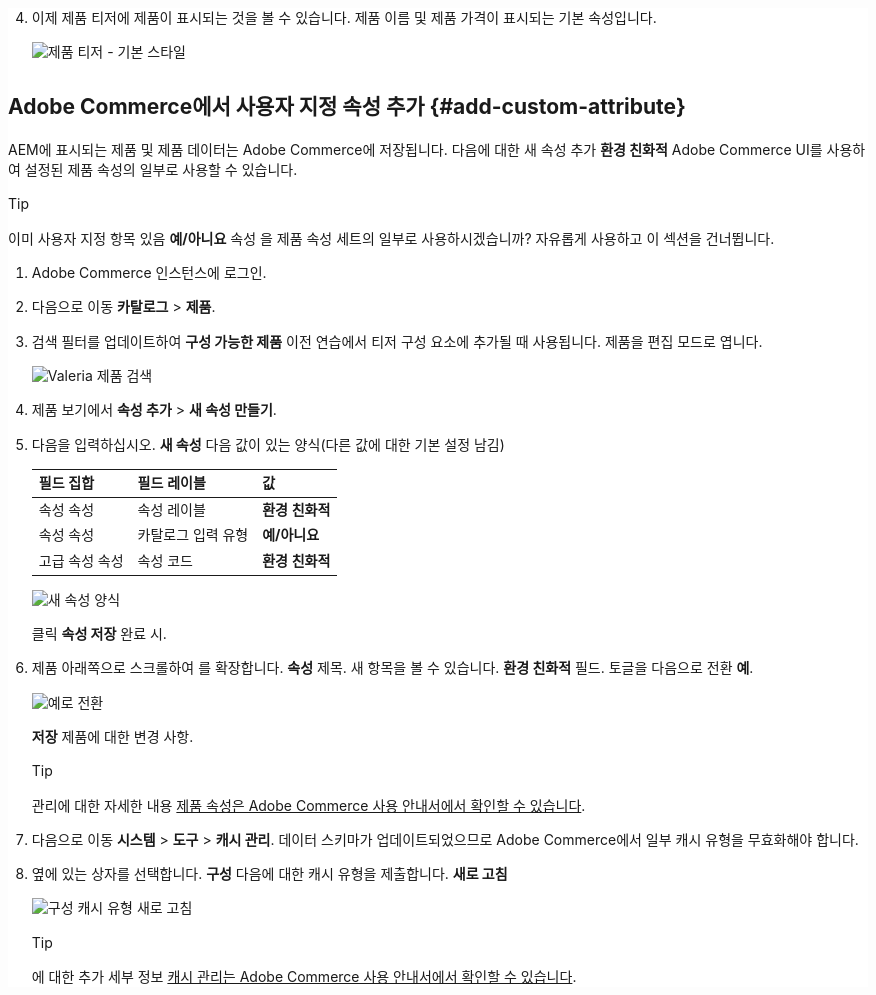 4. 이제 제품 티저에 제품이 표시되는 것을 볼 수 있습니다. 제품 이름 및 제품 가격이 표시되는 기본 속성입니다.

   ![제품 티저 - 기본 스타일](../assets/customize-cif-components/product-teaser-default-style.png)

## Adobe Commerce에서 사용자 지정 속성 추가 {#add-custom-attribute}

AEM에 표시되는 제품 및 제품 데이터는 Adobe Commerce에 저장됩니다. 다음에 대한 새 속성 추가 **환경 친화적** Adobe Commerce UI를 사용하여 설정된 제품 속성의 일부로 사용할 수 있습니다.

>[!TIP]
>
>이미 사용자 지정 항목 있음 **예/아니요** 속성 을 제품 속성 세트의 일부로 사용하시겠습니까? 자유롭게 사용하고 이 섹션을 건너뜁니다.

1. Adobe Commerce 인스턴스에 로그인.
1. 다음으로 이동 **카탈로그** > **제품**.
1. 검색 필터를 업데이트하여 **구성 가능한 제품** 이전 연습에서 티저 구성 요소에 추가될 때 사용됩니다. 제품을 편집 모드로 엽니다.

   ![Valeria 제품 검색](../assets/customize-cif-components/search-valeria-product.png)

1. 제품 보기에서 **속성 추가** > **새 속성 만들기**.
1. 다음을 입력하십시오. **새 속성** 다음 값이 있는 양식(다른 값에 대한 기본 설정 남김)

   | 필드 집합 | 필드 레이블 | 값 |
   | ----------------------------- | ------------------ | ---------------- |
   | 속성 속성 | 속성 레이블 | **환경 친화적** |
   | 속성 속성 | 카탈로그 입력 유형 | **예/아니요** |
   | 고급 속성 속성 | 속성 코드 | **환경 친화적** |

   ![새 속성 양식](../assets/customize-cif-components/attribute-new-form.png)

   클릭 **속성 저장** 완료 시.

1. 제품 아래쪽으로 스크롤하여 를 확장합니다. **속성** 제목. 새 항목을 볼 수 있습니다. **환경 친화적** 필드. 토글을 다음으로 전환 **예**.

   ![예로 전환](../assets/customize-cif-components/eco-friendly-toggle-yes.png)

   **저장** 제품에 대한 변경 사항.

   >[!TIP]
   >
   >관리에 대한 자세한 내용 [제품 속성은 Adobe Commerce 사용 안내서에서 확인할 수 있습니다](https://docs.magento.com/user-guide/catalog/attribute-best-practices.html).

1. 다음으로 이동 **시스템** > **도구** > **캐시 관리**. 데이터 스키마가 업데이트되었으므로 Adobe Commerce에서 일부 캐시 유형을 무효화해야 합니다.
1. 옆에 있는 상자를 선택합니다. **구성** 다음에 대한 캐시 유형을 제출합니다. **새로 고침**

   ![구성 캐시 유형 새로 고침](../assets/customize-cif-components/refresh-configuration-cache-type.png)

   >[!TIP]
   >
   >에 대한 추가 세부 정보 [캐시 관리는 Adobe Commerce 사용 안내서에서 확인할 수 있습니다](https://docs.magento.com/user-guide/system/cache-management.html).
